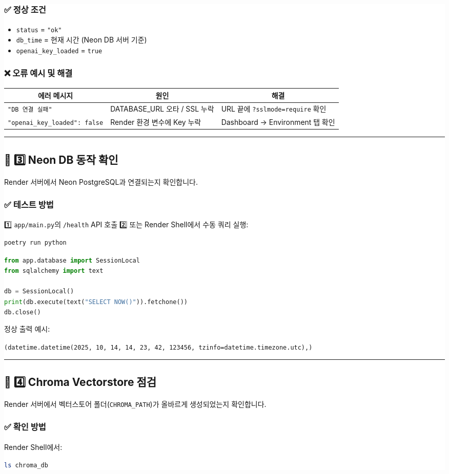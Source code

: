 ### ✅ 정상 조건

* `status` = `"ok"`
* `db_time` = 현재 시간 (Neon DB 서버 기준)
* `openai_key_loaded` = `true`

### ❌ 오류 예시 및 해결

| 에러 메시지                       | 원인                       | 해결                           |
| ---------------------------- | ------------------------ | ---------------------------- |
| `"DB 연결 실패"`                 | DATABASE_URL 오타 / SSL 누락 | URL 끝에 `?sslmode=require` 확인 |
| `"openai_key_loaded": false` | Render 환경 변수에 Key 누락     | Dashboard → Environment 탭 확인 |

---

## 💾 3️⃣ Neon DB 동작 확인

Render 서버에서 Neon PostgreSQL과 연결되는지 확인합니다.

### ✅ 테스트 방법

1️⃣ `app/main.py`의 `/health` API 호출
2️⃣ 또는 Render Shell에서 수동 쿼리 실행:

```bash
poetry run python
```

```python
from app.database import SessionLocal
from sqlalchemy import text

db = SessionLocal()
print(db.execute(text("SELECT NOW()")).fetchone())
db.close()
```

정상 출력 예시:

```
(datetime.datetime(2025, 10, 14, 14, 23, 42, 123456, tzinfo=datetime.timezone.utc),)
```

---

## 🧠 4️⃣ Chroma Vectorstore 점검

Render 서버에서 벡터스토어 폴더(`CHROMA_PATH`)가 올바르게 생성되었는지 확인합니다.

### ✅ 확인 방법

Render Shell에서:

```bash
ls chroma_db
```
